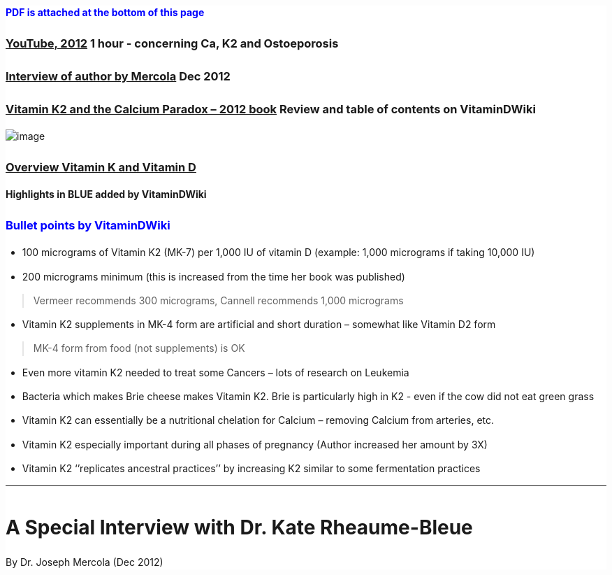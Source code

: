 
**<span style="color:#00F;">PDF is attached at the bottom of this page</span>** 

### [YouTube, 2012](http://www.youtube.com/watch?v=fYMExQNosTQ) 1 hour - concerning Ca, K2 and Ostoeporosis

### [Interview of author by Mercola](http://articles.mercola.com/sites/articles/archive/2012/12/16/vitamin-k2.aspx?e_cid=20121216_SNL_Art_1) Dec 2012

### [Vitamin K2 and the Calcium Paradox – 2012 book](/tags/vitamin-k2-and-the-calcium-paradox-2012-book.html) Review  and table of contents on VitaminDWiki

<img src="https://d378j1rmrlek7x.cloudfront.net/attachments/jpeg/kate.jpg" alt="image">

### [Overview Vitamin K and Vitamin D](/tags/overview-vitamin-k-and-vitamin-d.html)

 **Highlights in BLUE added by VitaminDWiki** 

### <span style="color:#00F;">Bullet points by VitaminDWiki</span>

* 100 micrograms of Vitamin K2 (MK-7) per 1,000 IU of vitamin D (example: 1,000 micrograms if taking 10,000 IU)

* 200 micrograms minimum (this is increased from the time her book was published)

> Vermeer recommends 300 micrograms, Cannell recommends 1,000 micrograms

* Vitamin K2 supplements in MK-4 form are artificial and short duration – somewhat like Vitamin D2 form

> MK-4 form from food (not supplements) is OK

* Even more vitamin K2 needed to treat some Cancers – lots of research on Leukemia

* Bacteria which makes Brie cheese makes Vitamin K2.  Brie is particularly high in K2 - even if the cow did not eat green grass

* Vitamin K2 can essentially be a nutritional chelation for Calcium – removing Calcium from arteries, etc.

* Vitamin K2 especially important during all phases of pregnancy (Author increased her amount by 3X)

* Vitamin K2 ‘’replicates ancestral practices’’ by increasing K2 similar to some fermentation practices

---

# A Special Interview with Dr. Kate Rheaume-Bleue

By Dr. Joseph Mercola  (Dec 2012)
